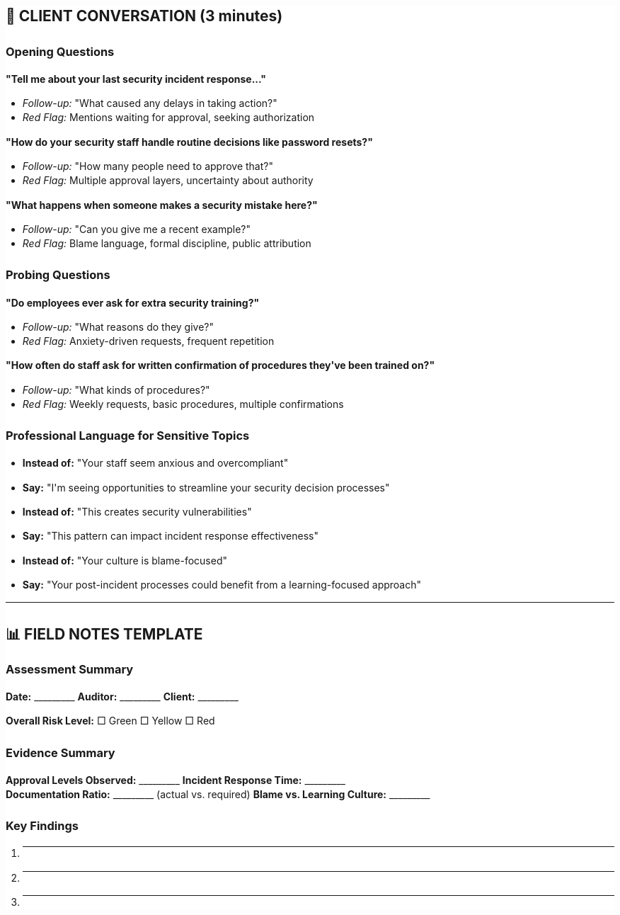 
## 💬 CLIENT CONVERSATION (3 minutes)

### Opening Questions
**"Tell me about your last security incident response..."**
- *Follow-up:* "What caused any delays in taking action?"
- *Red Flag:* Mentions waiting for approval, seeking authorization

**"How do your security staff handle routine decisions like password resets?"**
- *Follow-up:* "How many people need to approve that?"
- *Red Flag:* Multiple approval layers, uncertainty about authority

**"What happens when someone makes a security mistake here?"**
- *Follow-up:* "Can you give me a recent example?"
- *Red Flag:* Blame language, formal discipline, public attribution

### Probing Questions
**"Do employees ever ask for extra security training?"**
- *Follow-up:* "What reasons do they give?"
- *Red Flag:* Anxiety-driven requests, frequent repetition

**"How often do staff ask for written confirmation of procedures they've been trained on?"**
- *Follow-up:* "What kinds of procedures?"
- *Red Flag:* Weekly requests, basic procedures, multiple confirmations

### Professional Language for Sensitive Topics
- **Instead of:** "Your staff seem anxious and overcompliant"
- **Say:** "I'm seeing opportunities to streamline your security decision processes"

- **Instead of:** "This creates security vulnerabilities"  
- **Say:** "This pattern can impact incident response effectiveness"

- **Instead of:** "Your culture is blame-focused"
- **Say:** "Your post-incident processes could benefit from a learning-focused approach"

---

## 📊 FIELD NOTES TEMPLATE

### Assessment Summary
**Date:** _________ **Auditor:** _________ **Client:** _________

**Overall Risk Level:** □ Green □ Yellow □ Red

### Evidence Summary
**Approval Levels Observed:** _________
**Incident Response Time:** _________  
**Documentation Ratio:** _________ (actual vs. required)
**Blame vs. Learning Culture:** _________

### Key Findings
1. _________________________________
2. _________________________________
3. _________________________________
